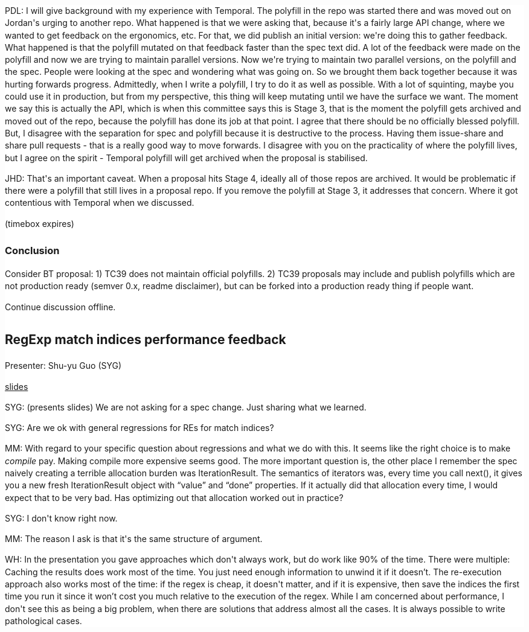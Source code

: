PDL: I will give background with my experience with Temporal. The polyfill in the repo was started there and was moved out on Jordan's urging to another repo. What happened is that we were asking that, because it's a fairly large API change, where we wanted to get feedback on the ergonomics, etc.  For that, we did publish an initial version: we're doing this to gather feedback.  What happened is that the polyfill mutated on that feedback faster than the spec text did. A lot of the feedback were made on the polyfill and now we are trying to maintain parallel versions.  Now we're trying to maintain two parallel versions, on the polyfill and the spec.  People were looking at the spec and wondering what was going on.  So we brought them back together because it was hurting forwards progress.  Admittedly, when I write a polyfill, I try to do it as well as possible.  With a lot of squinting, maybe you could use it in production, but from my perspective, this thing will keep mutating until we have the surface we want. The moment we say this is actually the API, which is when this committee says this is Stage 3, that is the moment the polyfill gets archived and moved out of the repo, because the polyfill has done its job at that point.  I agree that there should be no officially blessed polyfill.  But, I disagree with the separation for spec and polyfill because it is destructive to the process. Having them issue-share and share pull requests - that is a really good way to move forwards. I disagree with you on the practicality of where the polyfill lives, but I agree on the spirit - Temporal polyfill will get archived when the proposal is stabilised.

JHD: That's an important caveat.  When a proposal hits Stage 4, ideally all of those repos are archived.  It would be problematic if there were a polyfill that still lives in a proposal repo.  If you remove the polyfill at Stage 3, it addresses that concern. Where it got contentious with Temporal when we discussed.

(timebox expires)

### Conclusion

Consider BT proposal: 1) TC39 does not maintain official polyfills. 2) TC39 proposals may include and publish polyfills which are not production ready (semver 0.x, readme disclaimer), but can be forked into a production ready thing if people want.

Continue discussion offline.
## RegExp match indices performance feedback
Presenter: Shu-yu Guo (SYG)

[slides](https://docs.google.com/presentation/d/1pn-oW1tzh33WWCzQaaYwFCtn5GUjn5F-YhQVl_8rCTw/edit?usp=sharing)

SYG: (presents slides) We are not asking for a spec change. Just sharing what we learned.

SYG: Are we ok with general regressions for REs for match indices?

MM: With regard to your specific question about regressions and what we do with this.  It seems like the right choice is to make *compile* pay. Making compile more expensive seems good.  The more important question is, the other place I remember the spec naively creating a terrible allocation burden was IterationResult.  The semantics of iterators was, every time you call next(), it gives you a new fresh IterationResult object with “value” and “done” properties.  If it actually did that allocation every time,  I would expect that to be very bad.  Has optimizing out that allocation worked out in practice?

SYG: I don't know right now.

MM: The reason I ask is that it's the same structure of argument.

WH: In the presentation you gave approaches which don't always work, but do work like 90% of the time.  There were multiple: Caching the results does work most of the time.  You just need enough information to unwind it if it doesn’t.  The re-execution approach also works most of the time: if the regex is cheap, it doesn't matter, and if it is expensive, then save the indices the first time you run it since it won’t cost you much relative to the execution of the regex. While I am concerned about performance, I don't see this as being a big problem, when there are solutions that address almost all the cases.  It is always possible to write pathological cases.

